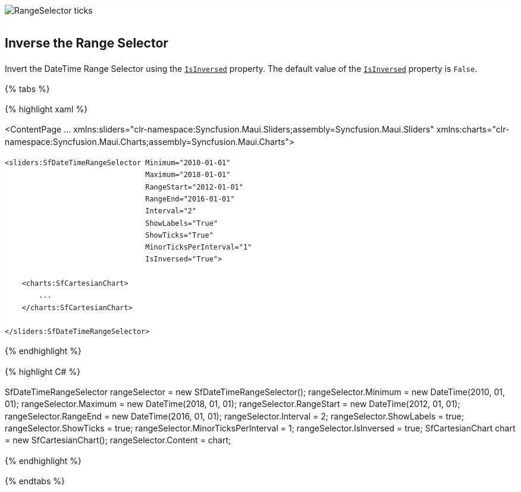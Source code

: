 ![RangeSelector ticks](images/getting-started/ticks.png)

## Inverse the Range Selector

Invert the DateTime Range Selector using the [`IsInversed`](https://help.syncfusion.com/cr/maui/Syncfusion.Maui.Sliders.RangeView-1.html#Syncfusion_Maui_Sliders_RangeView_1_IsInversed) property. The default value of the [`IsInversed`](https://help.syncfusion.com/cr/maui/Syncfusion.Maui.Sliders.RangeView-1.html#Syncfusion_Maui_Sliders_RangeView_1_IsInversed) property is `False`.

{% tabs %}

{% highlight xaml %}

<ContentPage 
             ...
             xmlns:sliders="clr-namespace:Syncfusion.Maui.Sliders;assembly=Syncfusion.Maui.Sliders"
             xmlns:charts="clr-namespace:Syncfusion.Maui.Charts;assembly=Syncfusion.Maui.Charts">

    <sliders:SfDateTimeRangeSelector Minimum="2010-01-01" 
                                     Maximum="2018-01-01" 
                                     RangeStart="2012-01-01" 
                                     RangeEnd="2016-01-01"
                                     Interval="2"
                                     ShowLabels="True"
                                     ShowTicks="True" 
                                     MinorTicksPerInterval="1" 
                                     IsInversed="True">

        <charts:SfCartesianChart>
            ...
        </charts:SfCartesianChart>

    </sliders:SfDateTimeRangeSelector>
</ContentPage>

{% endhighlight %}

{% highlight C# %}

SfDateTimeRangeSelector rangeSelector = new SfDateTimeRangeSelector();
rangeSelector.Minimum = new DateTime(2010, 01, 01);
rangeSelector.Maximum = new DateTime(2018, 01, 01);
rangeSelector.RangeStart = new DateTime(2012, 01, 01);
rangeSelector.RangeEnd = new DateTime(2016, 01, 01);
rangeSelector.Interval = 2;
rangeSelector.ShowLabels = true;
rangeSelector.ShowTicks = true;
rangeSelector.MinorTicksPerInterval = 1;
rangeSelector.IsInversed = true;
SfCartesianChart chart = new SfCartesianChart();
rangeSelector.Content = chart;

{% endhighlight %}

{% endtabs %}
